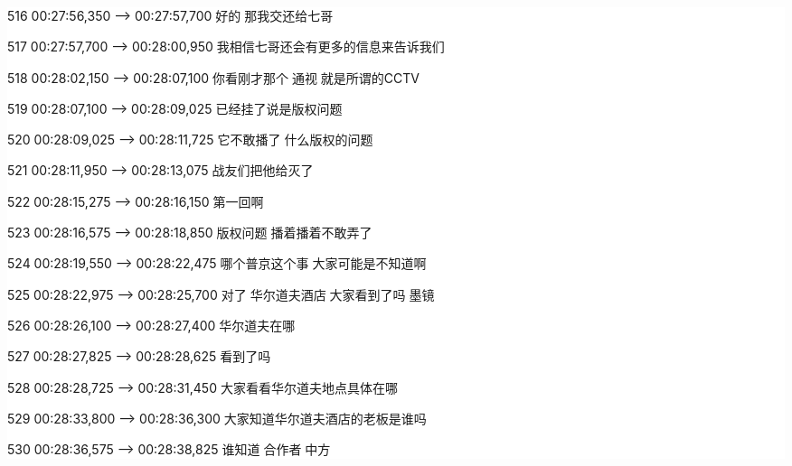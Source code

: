 516
00:27:56,350 –&gt; 00:27:57,700
好的 那我交还给七哥
 
517
00:27:57,700 –&gt; 00:28:00,950
我相信七哥还会有更多的信息来告诉我们
 
518
00:28:02,150 –&gt; 00:28:07,100
你看刚才那个 通视 就是所谓的CCTV
 
519
00:28:07,100 –&gt; 00:28:09,025
已经挂了说是版权问题
 
520
00:28:09,025 –&gt; 00:28:11,725
它不敢播了 什么版权的问题
 
521
00:28:11,950 –&gt; 00:28:13,075
战友们把他给灭了
 
522
00:28:15,275 –&gt; 00:28:16,150
第一回啊
 
523
00:28:16,575 –&gt; 00:28:18,850
版权问题 播着播着不敢弄了
 
524
00:28:19,550 –&gt; 00:28:22,475
哪个普京这个事 大家可能是不知道啊
 
525
00:28:22,975 –&gt; 00:28:25,700
对了 华尔道夫酒店 大家看到了吗 墨镜
 
526
00:28:26,100 –&gt; 00:28:27,400
华尔道夫在哪
 
527
00:28:27,825 –&gt; 00:28:28,625
看到了吗
 
528
00:28:28,725 –&gt; 00:28:31,450
大家看看华尔道夫地点具体在哪
 
529
00:28:33,800 –&gt; 00:28:36,300
大家知道华尔道夫酒店的老板是谁吗
 
530
00:28:36,575 –&gt; 00:28:38,825
谁知道 合作者 中方
 
